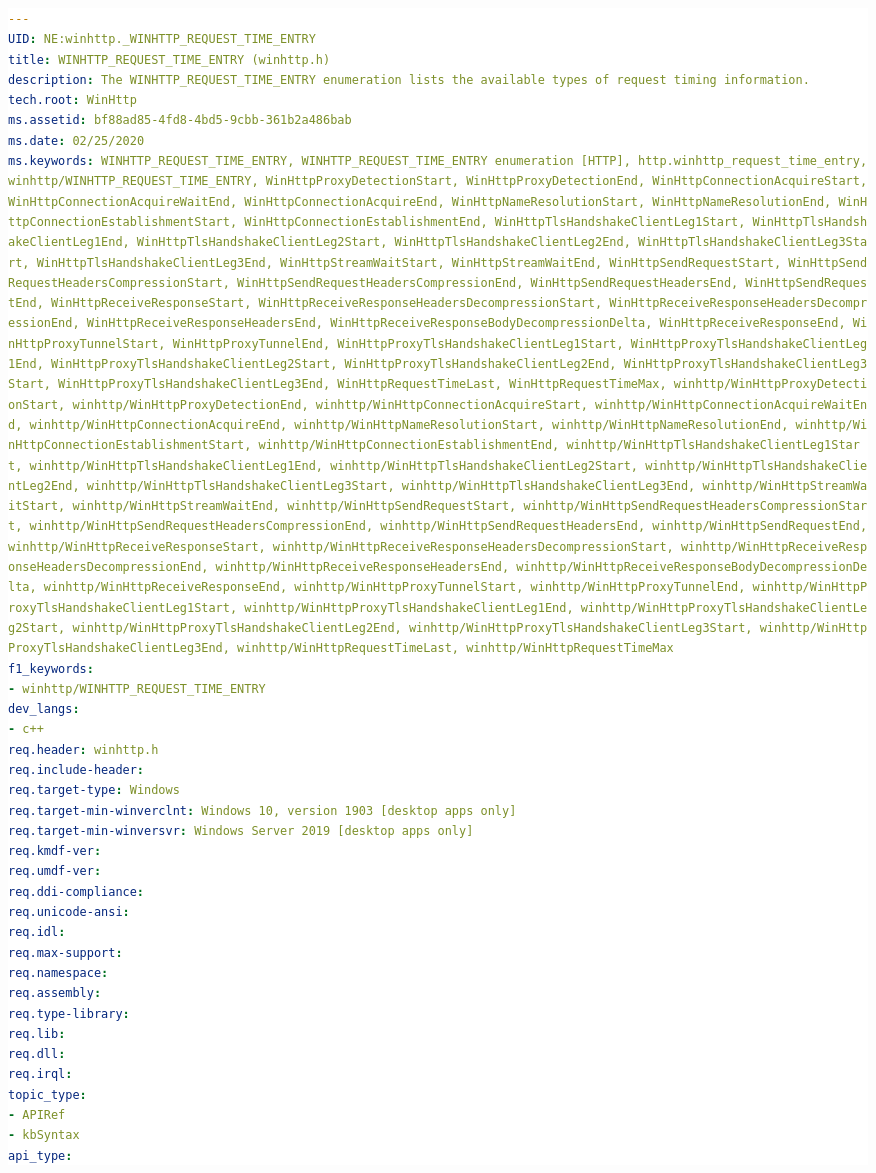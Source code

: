 ```yaml
---
UID: NE:winhttp._WINHTTP_REQUEST_TIME_ENTRY
title: WINHTTP_REQUEST_TIME_ENTRY (winhttp.h)
description: The WINHTTP_REQUEST_TIME_ENTRY enumeration lists the available types of request timing information.
tech.root: WinHttp
ms.assetid: bf88ad85-4fd8-4bd5-9cbb-361b2a486bab
ms.date: 02/25/2020
ms.keywords: WINHTTP_REQUEST_TIME_ENTRY, WINHTTP_REQUEST_TIME_ENTRY enumeration [HTTP], http.winhttp_request_time_entry, winhttp/WINHTTP_REQUEST_TIME_ENTRY, WinHttpProxyDetectionStart, WinHttpProxyDetectionEnd, WinHttpConnectionAcquireStart, WinHttpConnectionAcquireWaitEnd, WinHttpConnectionAcquireEnd, WinHttpNameResolutionStart, WinHttpNameResolutionEnd, WinHttpConnectionEstablishmentStart, WinHttpConnectionEstablishmentEnd, WinHttpTlsHandshakeClientLeg1Start, WinHttpTlsHandshakeClientLeg1End, WinHttpTlsHandshakeClientLeg2Start, WinHttpTlsHandshakeClientLeg2End, WinHttpTlsHandshakeClientLeg3Start, WinHttpTlsHandshakeClientLeg3End, WinHttpStreamWaitStart, WinHttpStreamWaitEnd, WinHttpSendRequestStart, WinHttpSendRequestHeadersCompressionStart, WinHttpSendRequestHeadersCompressionEnd, WinHttpSendRequestHeadersEnd, WinHttpSendRequestEnd, WinHttpReceiveResponseStart, WinHttpReceiveResponseHeadersDecompressionStart, WinHttpReceiveResponseHeadersDecompressionEnd, WinHttpReceiveResponseHeadersEnd, WinHttpReceiveResponseBodyDecompressionDelta, WinHttpReceiveResponseEnd, WinHttpProxyTunnelStart, WinHttpProxyTunnelEnd, WinHttpProxyTlsHandshakeClientLeg1Start, WinHttpProxyTlsHandshakeClientLeg1End, WinHttpProxyTlsHandshakeClientLeg2Start, WinHttpProxyTlsHandshakeClientLeg2End, WinHttpProxyTlsHandshakeClientLeg3Start, WinHttpProxyTlsHandshakeClientLeg3End, WinHttpRequestTimeLast, WinHttpRequestTimeMax, winhttp/WinHttpProxyDetectionStart, winhttp/WinHttpProxyDetectionEnd, winhttp/WinHttpConnectionAcquireStart, winhttp/WinHttpConnectionAcquireWaitEnd, winhttp/WinHttpConnectionAcquireEnd, winhttp/WinHttpNameResolutionStart, winhttp/WinHttpNameResolutionEnd, winhttp/WinHttpConnectionEstablishmentStart, winhttp/WinHttpConnectionEstablishmentEnd, winhttp/WinHttpTlsHandshakeClientLeg1Start, winhttp/WinHttpTlsHandshakeClientLeg1End, winhttp/WinHttpTlsHandshakeClientLeg2Start, winhttp/WinHttpTlsHandshakeClientLeg2End, winhttp/WinHttpTlsHandshakeClientLeg3Start, winhttp/WinHttpTlsHandshakeClientLeg3End, winhttp/WinHttpStreamWaitStart, winhttp/WinHttpStreamWaitEnd, winhttp/WinHttpSendRequestStart, winhttp/WinHttpSendRequestHeadersCompressionStart, winhttp/WinHttpSendRequestHeadersCompressionEnd, winhttp/WinHttpSendRequestHeadersEnd, winhttp/WinHttpSendRequestEnd, winhttp/WinHttpReceiveResponseStart, winhttp/WinHttpReceiveResponseHeadersDecompressionStart, winhttp/WinHttpReceiveResponseHeadersDecompressionEnd, winhttp/WinHttpReceiveResponseHeadersEnd, winhttp/WinHttpReceiveResponseBodyDecompressionDelta, winhttp/WinHttpReceiveResponseEnd, winhttp/WinHttpProxyTunnelStart, winhttp/WinHttpProxyTunnelEnd, winhttp/WinHttpProxyTlsHandshakeClientLeg1Start, winhttp/WinHttpProxyTlsHandshakeClientLeg1End, winhttp/WinHttpProxyTlsHandshakeClientLeg2Start, winhttp/WinHttpProxyTlsHandshakeClientLeg2End, winhttp/WinHttpProxyTlsHandshakeClientLeg3Start, winhttp/WinHttpProxyTlsHandshakeClientLeg3End, winhttp/WinHttpRequestTimeLast, winhttp/WinHttpRequestTimeMax
f1_keywords:
- winhttp/WINHTTP_REQUEST_TIME_ENTRY
dev_langs:
- c++
req.header: winhttp.h
req.include-header:
req.target-type: Windows
req.target-min-winverclnt: Windows 10, version 1903 [desktop apps only]
req.target-min-winversvr: Windows Server 2019 [desktop apps only]
req.kmdf-ver:
req.umdf-ver:
req.ddi-compliance:
req.unicode-ansi:
req.idl:
req.max-support:
req.namespace:
req.assembly:
req.type-library:
req.lib:
req.dll:
req.irql:
topic_type:
- APIRef
- kbSyntax
api_type:
```
